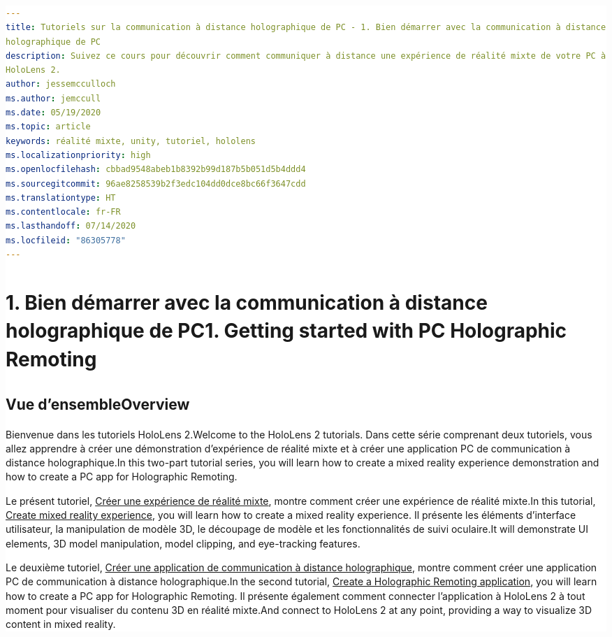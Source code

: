 ```yaml
---
title: Tutoriels sur la communication à distance holographique de PC - 1. Bien démarrer avec la communication à distance holographique de PC
description: Suivez ce cours pour découvrir comment communiquer à distance une expérience de réalité mixte de votre PC à HoloLens 2.
author: jessemcculloch
ms.author: jemccull
ms.date: 05/19/2020
ms.topic: article
keywords: réalité mixte, unity, tutoriel, hololens
ms.localizationpriority: high
ms.openlocfilehash: cbbad9548abeb1b8392b99d187b5b051d5b4ddd4
ms.sourcegitcommit: 96ae8258539b2f3edc104dd0dce8bc66f3647cdd
ms.translationtype: HT
ms.contentlocale: fr-FR
ms.lasthandoff: 07/14/2020
ms.locfileid: "86305778"
---
```

# <a name="1-getting-started-with-pc-holographic-remoting"></a><span data-ttu-id="b2ffe-105">1. Bien démarrer avec la communication à distance holographique de PC</span><span class="sxs-lookup"><span data-stu-id="b2ffe-105">1. Getting started with PC Holographic Remoting</span></span>

## <a name="overview"></a><span data-ttu-id="b2ffe-106">Vue d’ensemble</span><span class="sxs-lookup"><span data-stu-id="b2ffe-106">Overview</span></span>

  <span data-ttu-id="b2ffe-107">Bienvenue dans les tutoriels HoloLens 2.</span><span class="sxs-lookup"><span data-stu-id="b2ffe-107">Welcome to the HoloLens 2 tutorials.</span></span> <span data-ttu-id="b2ffe-108">Dans cette série comprenant deux tutoriels, vous allez apprendre à créer une démonstration d’expérience de réalité mixte et à créer une application PC de communication à distance holographique.</span><span class="sxs-lookup"><span data-stu-id="b2ffe-108">In this two-part tutorial series, you will learn how to create a mixed reality experience demonstration and how to create a PC app for Holographic Remoting.</span></span>

   <span data-ttu-id="b2ffe-109">Le présent tutoriel, [Créer une expérience de réalité mixte](mr-learning-pc-holographic-remoting-01.md), montre comment créer une expérience de réalité mixte.</span><span class="sxs-lookup"><span data-stu-id="b2ffe-109">In this tutorial, [Create mixed reality experience](mr-learning-pc-holographic-remoting-01.md), you will learn how to create a mixed reality experience.</span></span> <span data-ttu-id="b2ffe-110">Il présente les éléments d’interface utilisateur, la manipulation de modèle 3D, le découpage de modèle et les fonctionnalités de suivi oculaire.</span><span class="sxs-lookup"><span data-stu-id="b2ffe-110">It will demonstrate UI elements, 3D model manipulation, model clipping, and eye-tracking features.</span></span>

  <span data-ttu-id="b2ffe-111">Le deuxième tutoriel, [Créer une application de communication à distance holographique](mr-learning-pc-holographic-remoting-02.md), montre comment créer une application PC de communication à distance holographique.</span><span class="sxs-lookup"><span data-stu-id="b2ffe-111">In the second tutorial, [Create a Holographic Remoting application](mr-learning-pc-holographic-remoting-02.md), you will learn how to create a PC app for Holographic Remoting.</span></span> <span data-ttu-id="b2ffe-112">Il présente également comment connecter l’application à HoloLens 2 à tout moment pour visualiser du contenu 3D en réalité mixte.</span><span class="sxs-lookup"><span data-stu-id="b2ffe-112">And connect to HoloLens 2 at any point, providing a way to visualize 3D content in mixed reality.</span></span>
